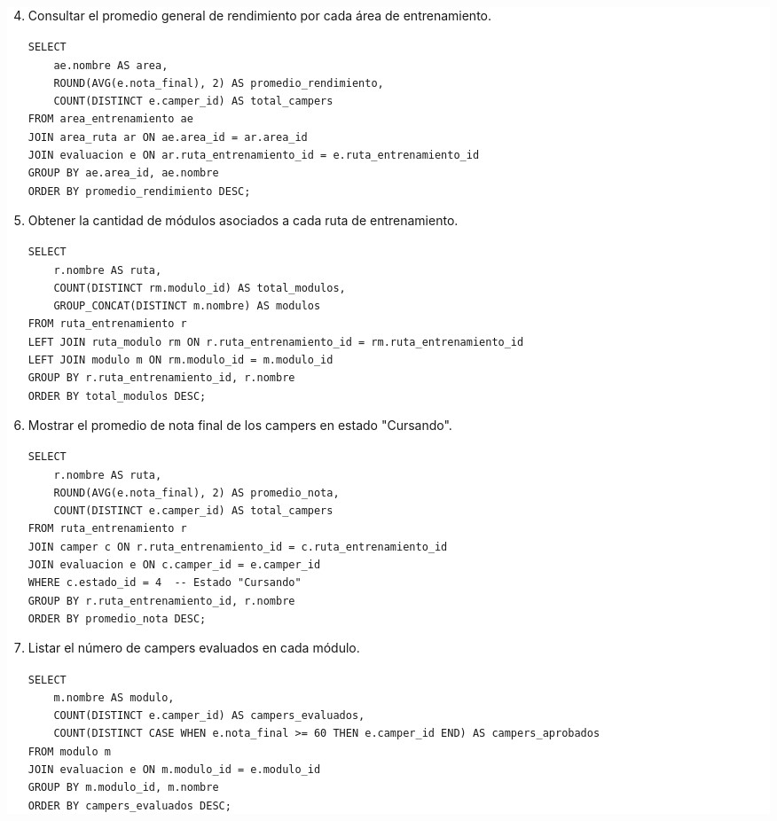    

4. Consultar el promedio general de rendimiento por cada área de entrenamiento.

   ```mysql
   SELECT 
       ae.nombre AS area,
       ROUND(AVG(e.nota_final), 2) AS promedio_rendimiento,
       COUNT(DISTINCT e.camper_id) AS total_campers
   FROM area_entrenamiento ae
   JOIN area_ruta ar ON ae.area_id = ar.area_id
   JOIN evaluacion e ON ar.ruta_entrenamiento_id = e.ruta_entrenamiento_id
   GROUP BY ae.area_id, ae.nombre
   ORDER BY promedio_rendimiento DESC;
   ```

   

5. Obtener la cantidad de módulos asociados a cada ruta de entrenamiento.

   ```mysql
   SELECT 
       r.nombre AS ruta,
       COUNT(DISTINCT rm.modulo_id) AS total_modulos,
       GROUP_CONCAT(DISTINCT m.nombre) AS modulos
   FROM ruta_entrenamiento r
   LEFT JOIN ruta_modulo rm ON r.ruta_entrenamiento_id = rm.ruta_entrenamiento_id
   LEFT JOIN modulo m ON rm.modulo_id = m.modulo_id
   GROUP BY r.ruta_entrenamiento_id, r.nombre
   ORDER BY total_modulos DESC;
   ```

   

6. Mostrar el promedio de nota final de los campers en estado "Cursando".

   ```mysql
   SELECT 
       r.nombre AS ruta,
       ROUND(AVG(e.nota_final), 2) AS promedio_nota,
       COUNT(DISTINCT e.camper_id) AS total_campers
   FROM ruta_entrenamiento r
   JOIN camper c ON r.ruta_entrenamiento_id = c.ruta_entrenamiento_id
   JOIN evaluacion e ON c.camper_id = e.camper_id
   WHERE c.estado_id = 4  -- Estado "Cursando"
   GROUP BY r.ruta_entrenamiento_id, r.nombre
   ORDER BY promedio_nota DESC;
   ```

   

7. Listar el número de campers evaluados en cada módulo.

   ```mysql
   SELECT 
       m.nombre AS modulo,
       COUNT(DISTINCT e.camper_id) AS campers_evaluados,
       COUNT(DISTINCT CASE WHEN e.nota_final >= 60 THEN e.camper_id END) AS campers_aprobados
   FROM modulo m
   JOIN evaluacion e ON m.modulo_id = e.modulo_id
   GROUP BY m.modulo_id, m.nombre
   ORDER BY campers_evaluados DESC;
   ```
